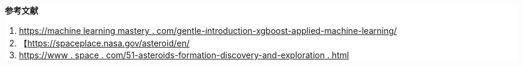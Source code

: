 **参考文献**

1.  [https://machine learning mastery . com/gentle-introduction-xgboost-applied-machine-learning/](https://machinelearningmastery.com/gentle-introduction-xgboost-applied-machine-learning/)
2.  【https://spaceplace.nasa.gov/asteroid/en/ 
3.  [https://www . space . com/51-asteroids-formation-discovery-and-exploration . html](https://www.space.com/51-asteroids-formation-discovery-and-exploration.html)
